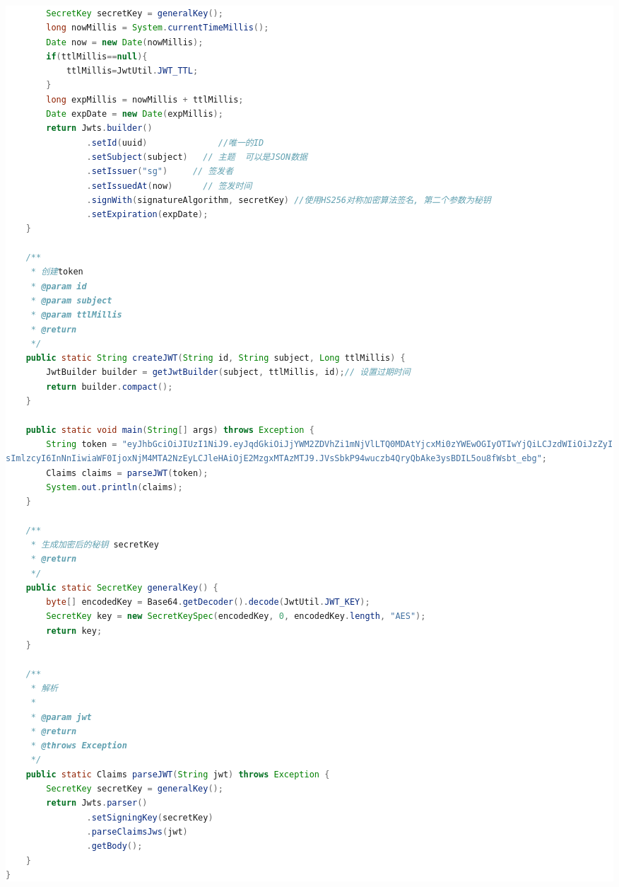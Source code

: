 ```java
        SecretKey secretKey = generalKey();
        long nowMillis = System.currentTimeMillis();
        Date now = new Date(nowMillis);
        if(ttlMillis==null){
            ttlMillis=JwtUtil.JWT_TTL;
        }
        long expMillis = nowMillis + ttlMillis;
        Date expDate = new Date(expMillis);
        return Jwts.builder()
                .setId(uuid)              //唯一的ID
                .setSubject(subject)   // 主题  可以是JSON数据
                .setIssuer("sg")     // 签发者
                .setIssuedAt(now)      // 签发时间
                .signWith(signatureAlgorithm, secretKey) //使用HS256对称加密算法签名, 第二个参数为秘钥
                .setExpiration(expDate);
    }

    /**
     * 创建token
     * @param id
     * @param subject
     * @param ttlMillis
     * @return
     */
    public static String createJWT(String id, String subject, Long ttlMillis) {
        JwtBuilder builder = getJwtBuilder(subject, ttlMillis, id);// 设置过期时间
        return builder.compact();
    }

    public static void main(String[] args) throws Exception {
        String token = "eyJhbGciOiJIUzI1NiJ9.eyJqdGkiOiJjYWM2ZDVhZi1mNjVlLTQ0MDAtYjcxMi0zYWEwOGIyOTIwYjQiLCJzdWIiOiJzZyIsImlzcyI6InNnIiwiaWF0IjoxNjM4MTA2NzEyLCJleHAiOjE2MzgxMTAzMTJ9.JVsSbkP94wuczb4QryQbAke3ysBDIL5ou8fWsbt_ebg";
        Claims claims = parseJWT(token);
        System.out.println(claims);
    }

    /**
     * 生成加密后的秘钥 secretKey
     * @return
     */
    public static SecretKey generalKey() {
        byte[] encodedKey = Base64.getDecoder().decode(JwtUtil.JWT_KEY);
        SecretKey key = new SecretKeySpec(encodedKey, 0, encodedKey.length, "AES");
        return key;
    }
    
    /**
     * 解析
     *
     * @param jwt
     * @return
     * @throws Exception
     */
    public static Claims parseJWT(String jwt) throws Exception {
        SecretKey secretKey = generalKey();
        return Jwts.parser()
                .setSigningKey(secretKey)
                .parseClaimsJws(jwt)
                .getBody();
    }
}
```